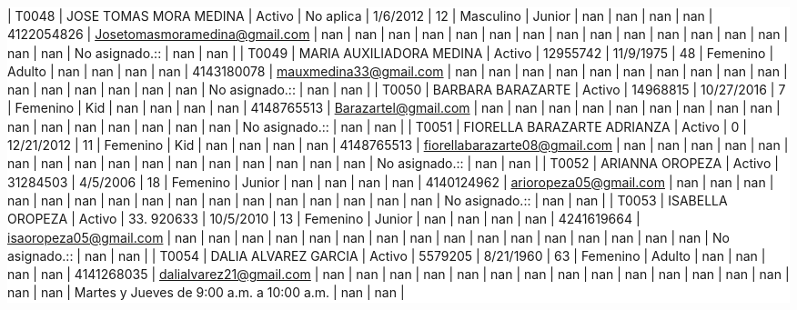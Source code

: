| T0048 | JOSE TOMAS MORA MEDINA               | Activo    | No aplica            | 1/6/2012              |     12 | Masculino | Junior      |              nan |       nan | nan            | nan                                                                                   | 4122054826     | Josetomasmoramedina@gmail.com    |                    nan | nan                           |                    nan | nan                     |                        nan |                     nan |                          nan | nan                    |            nan           |     nan |           nan |      nan |                 nan |            nan | nan                         |                    nan | No asignado.::                                       | nan         |                                 nan |
| T0049 | MARIA AUXILIADORA MEDINA             | Activo    | 12955742             | 11/9/1975             |     48 | Femenino  | Adulto      |              nan |       nan | nan            | nan                                                                                   | 4143180078     | mauxmedina33@gmail.com           |                    nan | nan                           |                    nan | nan                     |                        nan |                     nan |                          nan | nan                    |            nan           |     nan |           nan |      nan |                 nan |            nan | nan                         |                    nan | No asignado.::                                       | nan         |                                 nan |
| T0050 | BARBARA BARAZARTE                    | Activo    | 14968815             | 10/27/2016            |      7 | Femenino  | Kid         |              nan |       nan | nan            | nan                                                                                   | 4148765513     | Barazartel@gmail.com             |                    nan | nan                           |                    nan | nan                     |                        nan |                     nan |                          nan | nan                    |            nan           |     nan |           nan |      nan |                 nan |            nan | nan                         |                    nan | No asignado.::                                       | nan         |                                 nan |
| T0051 | FIORELLA BARAZARTE ADRIANZA          | Activo    | 0                    | 12/21/2012            |     11 | Femenino  | Kid         |              nan |       nan | nan            | nan                                                                                   | 4148765513     | fiorellabarazarte08@gmail.com    |                    nan | nan                           |                    nan | nan                     |                        nan |                     nan |                          nan | nan                    |            nan           |     nan |           nan |      nan |                 nan |            nan | nan                         |                    nan | No asignado.::                                       | nan         |                                 nan |
| T0052 | ARIANNA OROPEZA                      | Activo    | 31284503             | 4/5/2006              |     18 | Femenino  | Junior      |              nan |       nan | nan            | nan                                                                                   | 4140124962     | arioropeza05@gmail.com           |                    nan | nan                           |                    nan | nan                     |                        nan |                     nan |                          nan | nan                    |            nan           |     nan |           nan |      nan |                 nan |            nan | nan                         |                    nan | No asignado.::                                       | nan         |                                 nan |
| T0053 | ISABELLA OROPEZA                     | Activo    | 33. 920633           | 10/5/2010             |     13 | Femenino  | Junior      |              nan |       nan | nan            | nan                                                                                   | 4241619664     | isaoropeza05@gmail.com           |                    nan | nan                           |                    nan | nan                     |                        nan |                     nan |                          nan | nan                    |            nan           |     nan |           nan |      nan |                 nan |            nan | nan                         |                    nan | No asignado.::                                       | nan         |                                 nan |
| T0054 | DALIA ALVAREZ GARCIA                 | Activo    | 5579205              | 8/21/1960             |     63 | Femenino  | Adulto      |              nan |       nan | nan            | nan                                                                                   | 4141268035     | dalialvarez21@gmail.com          |                    nan | nan                           |                    nan | nan                     |                        nan |                     nan |                          nan | nan                    |            nan           |     nan |           nan |      nan |                 nan |            nan | nan                         |                    nan | Martes y Jueves de 9:00 a.m. a 10:00 a.m.            | nan         |                                 nan |
